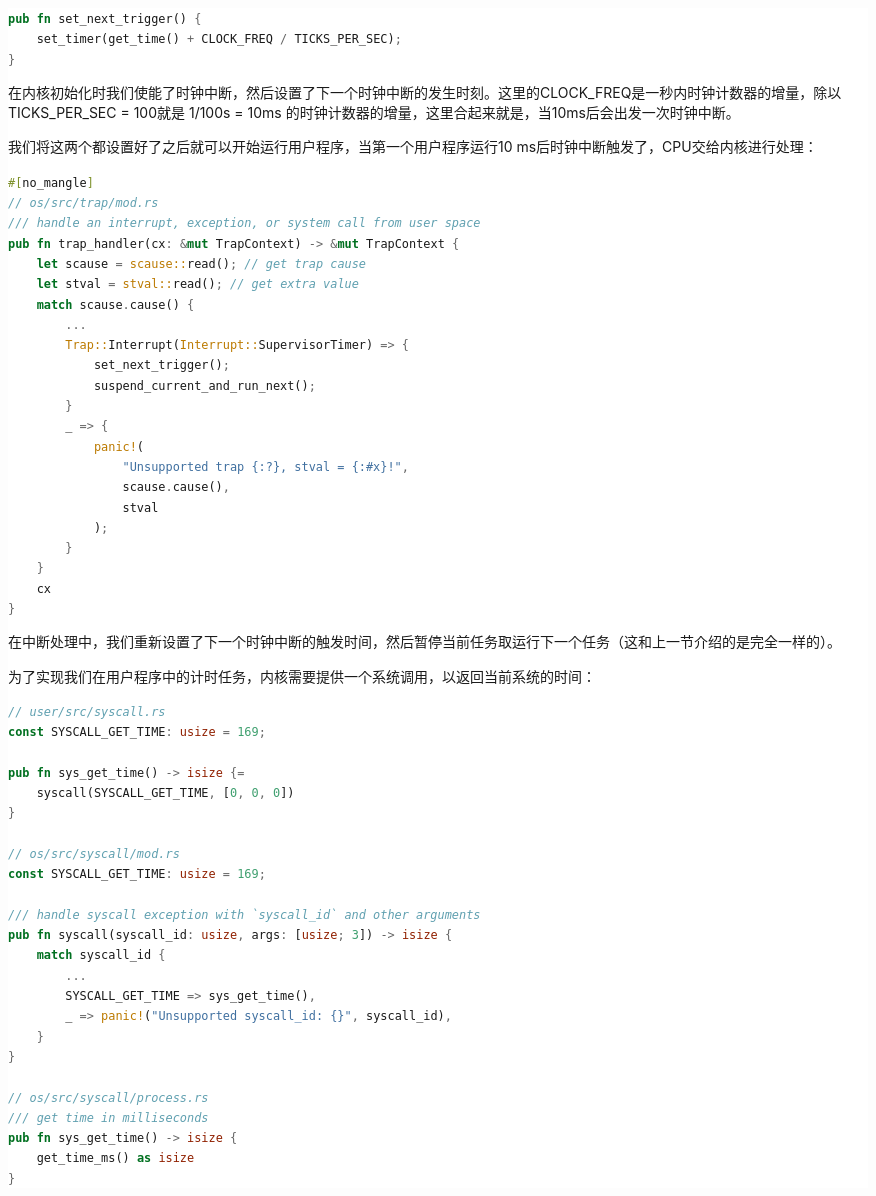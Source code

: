 ```rust
pub fn set_next_trigger() {
    set_timer(get_time() + CLOCK_FREQ / TICKS_PER_SEC);
}
```

在内核初始化时我们使能了时钟中断，然后设置了下一个时钟中断的发生时刻。这里的CLOCK_FREQ是一秒内时钟计数器的增量，除以TICKS_PER_SEC = 100就是 1/100s = 10ms 的时钟计数器的增量，这里合起来就是，当10ms后会出发一次时钟中断。

我们将这两个都设置好了之后就可以开始运行用户程序，当第一个用户程序运行10 ms后时钟中断触发了，CPU交给内核进行处理：

```rust
#[no_mangle]
// os/src/trap/mod.rs
/// handle an interrupt, exception, or system call from user space
pub fn trap_handler(cx: &mut TrapContext) -> &mut TrapContext {
    let scause = scause::read(); // get trap cause
    let stval = stval::read(); // get extra value
    match scause.cause() {
        ...
        Trap::Interrupt(Interrupt::SupervisorTimer) => {
            set_next_trigger();
            suspend_current_and_run_next();
        }
        _ => {
            panic!(
                "Unsupported trap {:?}, stval = {:#x}!",
                scause.cause(),
                stval
            );
        }
    }
    cx
}
```

在中断处理中，我们重新设置了下一个时钟中断的触发时间，然后暂停当前任务取运行下一个任务（这和上一节介绍的是完全一样的）。

为了实现我们在用户程序中的计时任务，内核需要提供一个系统调用，以返回当前系统的时间：

```rust
// user/src/syscall.rs
const SYSCALL_GET_TIME: usize = 169;

pub fn sys_get_time() -> isize {=
    syscall(SYSCALL_GET_TIME, [0, 0, 0])
}

// os/src/syscall/mod.rs
const SYSCALL_GET_TIME: usize = 169;

/// handle syscall exception with `syscall_id` and other arguments
pub fn syscall(syscall_id: usize, args: [usize; 3]) -> isize {
    match syscall_id {
        ...
        SYSCALL_GET_TIME => sys_get_time(),
        _ => panic!("Unsupported syscall_id: {}", syscall_id),
    }
}

// os/src/syscall/process.rs
/// get time in milliseconds
pub fn sys_get_time() -> isize {
    get_time_ms() as isize
}
```

